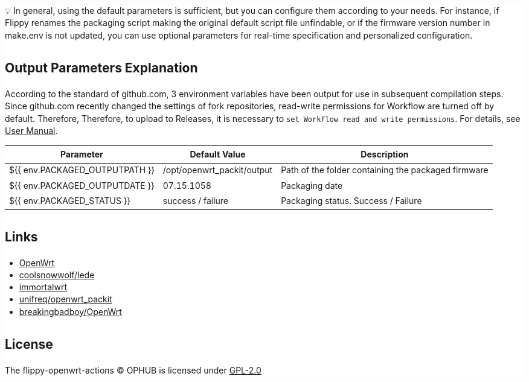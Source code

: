 💡 In general, using the default parameters is sufficient, but you can configure them according to your needs. For instance, if Flippy renames the packaging script making the original default script file unfindable, or if the firmware version number in make.env is not updated, you can use optional parameters for real-time specification and personalized configuration.

## Output Parameters Explanation

According to the standard of github.com, 3 environment variables have been output for use in subsequent compilation steps. Since github.com recently changed the settings of fork repositories, read-write permissions for Workflow are turned off by default. Therefore, Therefore, to upload to Releases, it is necessary to `set Workflow read and write permissions`. For details, see [User Manual](https://github.com/ophub/amlogic-s9xxx-openwrt/tree/main/documents#3-fork-the-repository-and-set-workflow-permissions).

| Parameter                      | Default Value              | Description                             |
|--------------------------------|----------------------------|-----------------------------------------|
| ${{ env.PACKAGED_OUTPUTPATH }} | /opt/openwrt_packit/output | Path of the folder containing the packaged firmware |
| ${{ env.PACKAGED_OUTPUTDATE }} | 07.15.1058                 | Packaging date                          |
| ${{ env.PACKAGED_STATUS }}     | success / failure          | Packaging status. Success / Failure     |

## Links

- [OpenWrt](https://github.com/openwrt/openwrt)
- [coolsnowwolf/lede](https://github.com/coolsnowwolf/lede)
- [immortalwrt](https://github.com/immortalwrt/immortalwrt)
- [unifreq/openwrt_packit](https://github.com/unifreq/openwrt_packit)
- [breakingbadboy/OpenWrt](https://github.com/breakingbadboy/OpenWrt)

## License

The flippy-openwrt-actions © OPHUB is licensed under [GPL-2.0](https://github.com/ophub/flippy-openwrt-actions/blob/main/LICENSE)

